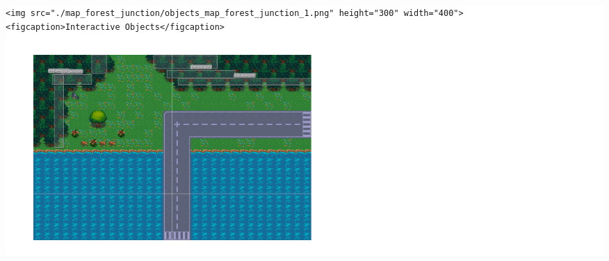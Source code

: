     <img src="./map_forest_junction/objects_map_forest_junction_1.png" height="300" width="400">
    <figcaption>Interactive Objects</figcaption>
</figure>
<figure>
    <img src="./map_forest_junction/objects_map_forest_junction_2.png" height="300" width="400">